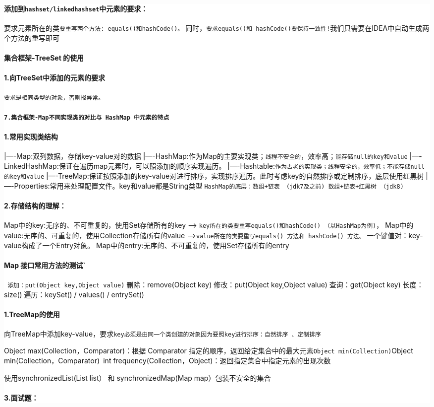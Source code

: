 #### 添加到`hashset/linkedhashset`中元素的要求：

 要求元素所在的类`要重写两个方法: equals()和hashCode()。`
​ 同时，`要求equals()和 hashCode()要保持一致性!`我们只需要在IDEA中自动生成两个方法的重写即可

#### 集合框架-TreeSet 的使用

#### 1.向TreeSet中添加的元素的要求

 `要求是相同类型的对象，否则报异常。`

#### `7.集合框架-Map不同实现类的对比与 HashMap 中元素的特点`

#### 1.常用实现类结构

|—-Map:双列数据，存储key-value对的数据
|—-HashMap:作为Map的主要实现类；`线程不安全的`，效率高；`能存储null的key和value`
|—-LinkedHashMap:保证在遍历map元素时，可以照添加的顺序实现遍历。
|—-Hashtable:`作为古老的实现类；线程安全的，效率低；不能存储null的key和value`
|—-TreeMap:保证按照添加的key-value对进行排序，实现排序遍历。此时考虑key的自然排序或定制排序，底层使用红黑树
|—-Properties:常用来处理配置文件。key和value都是String类型
`HashMap的底层：数组+链表 （jdk7及之前) 数组+链表+红黑树 （jdk8)`

#### 2.存储结构的理解：

Map中的key:无序的、不可重复的，使用Set存储所有的key —> `key所在的类要重写equals()和hashCode() （以HashMap为例)`，
Map中的value:无序的、可重复的，使用Collection存储所有的value —>`value所在的类要重写equals() 方法和 hashCode() 方法。`
一个键值对：key-value构成了一个Entry对象。
Map中的entry:无序的、不可重复的，使用Set存储所有的entry

#### Map 接口常用方法的测试`

` 添加：put(Object key,Object value)`
 删除：remove(Object key)
 修改：put(Object key,Object value)
 查询：get(Object key)
 长度：size()
 遍历：keySet() / values() / entrySet()

#### 1.TreeMap的使用

向TreeMap中添加key-value，要求`key必须是由同一个类创建的对象因为要照key进行排序：自然排序 、定制排序`

Object max(Collection，Comparator)：根据 Comparator 指定的顺序，返回给定集合中的最大元素`
Object min(Collection)
`Object min(Collection，Comparator)`
`int frequency(Collection，Object)：返回指定集合中指定元素的出现次数

使用synchronizedList(List list） 和 synchronizedMap(Map map）包装不安全的集合

#### 3.面试题：
